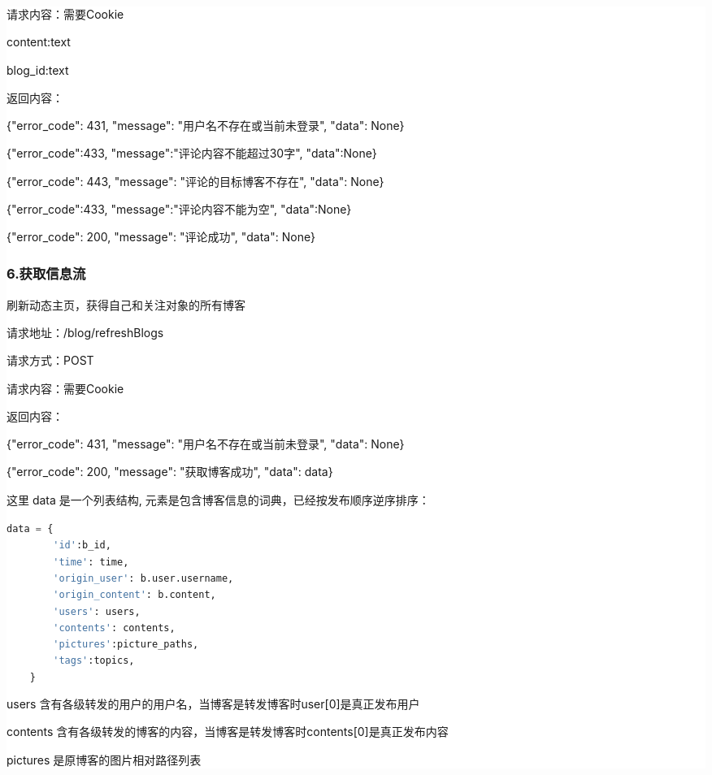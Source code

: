 请求内容：需要Cookie

content:text

blog_id:text

 

返回内容：

{"error_code": 431, "message": "用户名不存在或当前未登录", "data": None}

{"error_code":433, "message":"评论内容不能超过30字", "data":None}

{"error_code": 443, "message": "评论的目标博客不存在", "data": None}

{"error_code":433, "message":"评论内容不能为空", "data":None}

{"error_code": 200, "message": "评论成功", "data": None}





### 6.获取信息流

刷新动态主页，获得自己和关注对象的所有博客

请求地址：/blog/refreshBlogs

请求方式：POST

请求内容：需要Cookie

 

返回内容：

{"error_code": 431, "message": "用户名不存在或当前未登录", "data": None}

{"error_code": 200, "message": "获取博客成功", "data": data}



这里 data 是一个列表结构, 元素是包含博客信息的词典，已经按发布顺序逆序排序：


```python
data = {
        'id':b_id,
        'time': time,
        'origin_user': b.user.username,
        'origin_content': b.content,
        'users': users,
        'contents': contents,
        'pictures':picture_paths,
        'tags':topics,
    }
```

users 含有各级转发的用户的用户名，当博客是转发博客时user[0]是真正发布用户

contents 含有各级转发的博客的内容，当博客是转发博客时contents[0]是真正发布内容

pictures 是原博客的图片相对路径列表
